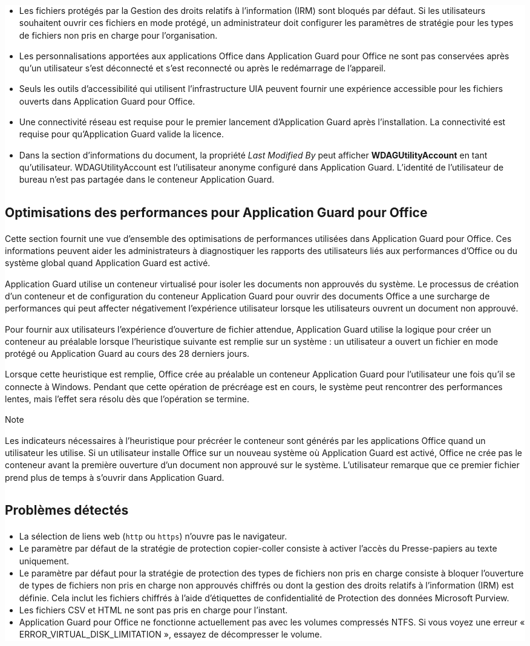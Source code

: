 * Les fichiers protégés par la Gestion des droits relatifs à l’information (IRM) sont bloqués par défaut. Si les utilisateurs souhaitent ouvrir ces fichiers en mode protégé, un administrateur doit configurer les paramètres de stratégie pour les types de fichiers non pris en charge pour l’organisation.

* Les personnalisations apportées aux applications Office dans Application Guard pour Office ne sont pas conservées après qu’un utilisateur s’est déconnecté et s’est reconnecté ou après le redémarrage de l’appareil.

* Seuls les outils d’accessibilité qui utilisent l’infrastructure UIA peuvent fournir une expérience accessible pour les fichiers ouverts dans Application Guard pour Office.

* Une connectivité réseau est requise pour le premier lancement d’Application Guard après l’installation. La connectivité est requise pour qu’Application Guard valide la licence.

* Dans la section d’informations du document, la propriété *Last Modified By* peut afficher **WDAGUtilityAccount** en tant qu’utilisateur. WDAGUtilityAccount est l’utilisateur anonyme configuré dans Application Guard. L’identité de l’utilisateur de bureau n’est pas partagée dans le conteneur Application Guard.

## <a name="performance-optimizations-for-application-guard-for-office"></a>Optimisations des performances pour Application Guard pour Office

Cette section fournit une vue d’ensemble des optimisations de performances utilisées dans Application Guard pour Office. Ces informations peuvent aider les administrateurs à diagnostiquer les rapports des utilisateurs liés aux performances d’Office ou du système global quand Application Guard est activé.

Application Guard utilise un conteneur virtualisé pour isoler les documents non approuvés du système. Le processus de création d’un conteneur et de configuration du conteneur Application Guard pour ouvrir des documents Office a une surcharge de performances qui peut affecter négativement l’expérience utilisateur lorsque les utilisateurs ouvrent un document non approuvé.

Pour fournir aux utilisateurs l’expérience d’ouverture de fichier attendue, Application Guard utilise la logique pour créer un conteneur au préalable lorsque l’heuristique suivante est remplie sur un système : un utilisateur a ouvert un fichier en mode protégé ou Application Guard au cours des 28 derniers jours.

Lorsque cette heuristique est remplie, Office crée au préalable un conteneur Application Guard pour l’utilisateur une fois qu’il se connecte à Windows. Pendant que cette opération de précréage est en cours, le système peut rencontrer des performances lentes, mais l’effet sera résolu dès que l’opération se termine.

> [!NOTE]
> Les indicateurs nécessaires à l’heuristique pour précréer le conteneur sont générés par les applications Office quand un utilisateur les utilise. Si un utilisateur installe Office sur un nouveau système où Application Guard est activé, Office ne crée pas le conteneur avant la première ouverture d’un document non approuvé sur le système. L’utilisateur remarque que ce premier fichier prend plus de temps à s’ouvrir dans Application Guard.

## <a name="known-issues"></a>Problèmes détectés

* La sélection de liens web (`http` ou `https`) n’ouvre pas le navigateur.
* Le paramètre par défaut de la stratégie de protection copier-coller consiste à activer l’accès du Presse-papiers au texte uniquement.
* Le paramètre par défaut pour la stratégie de protection des types de fichiers non pris en charge consiste à bloquer l’ouverture de types de fichiers non pris en charge non approuvés chiffrés ou dont la gestion des droits relatifs à l’information (IRM) est définie. Cela inclut les fichiers chiffrés à l’aide d’étiquettes de confidentialité de Protection des données Microsoft Purview.
* Les fichiers CSV et HTML ne sont pas pris en charge pour l’instant.
* Application Guard pour Office ne fonctionne actuellement pas avec les volumes compressés NTFS. Si vous voyez une erreur « ERROR_VIRTUAL_DISK_LIMITATION », essayez de décompresser le volume.